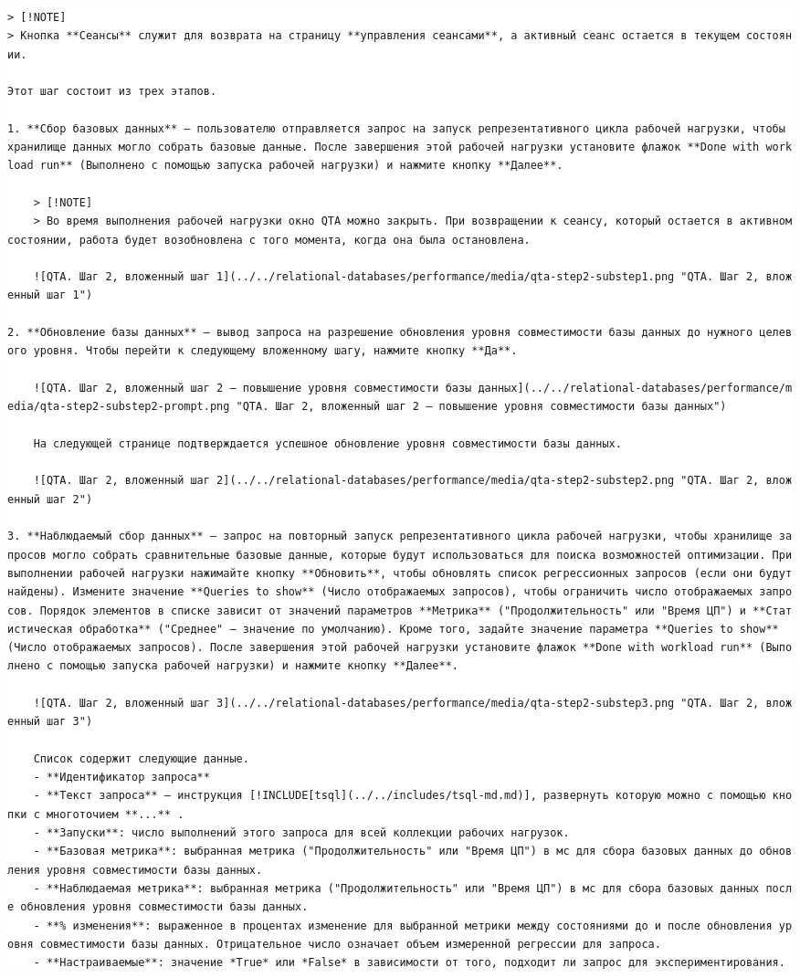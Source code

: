     > [!NOTE]
    > Кнопка **Сеансы** служит для возврата на страницу **управления сеансами**, а активный сеанс остается в текущем состоянии.

    Этот шаг состоит из трех этапов.

    1. **Сбор базовых данных** — пользователю отправляется запрос на запуск репрезентативного цикла рабочей нагрузки, чтобы хранилище данных могло собрать базовые данные. После завершения этой рабочей нагрузки установите флажок **Done with workload run** (Выполнено с помощью запуска рабочей нагрузки) и нажмите кнопку **Далее**.

        > [!NOTE]
        > Во время выполнения рабочей нагрузки окно QTA можно закрыть. При возвращении к сеансу, который остается в активном состоянии, работа будет возобновлена с того момента, когда она была остановлена. 

        ![QTA. Шаг 2, вложенный шаг 1](../../relational-databases/performance/media/qta-step2-substep1.png "QTA. Шаг 2, вложенный шаг 1")

    2. **Обновление базы данных** — вывод запроса на разрешение обновления уровня совместимости базы данных до нужного целевого уровня. Чтобы перейти к следующему вложенному шагу, нажмите кнопку **Да**.

        ![QTA. Шаг 2, вложенный шаг 2 — повышение уровня совместимости базы данных](../../relational-databases/performance/media/qta-step2-substep2-prompt.png "QTA. Шаг 2, вложенный шаг 2 — повышение уровня совместимости базы данных")

        На следующей странице подтверждается успешное обновление уровня совместимости базы данных.

        ![QTA. Шаг 2, вложенный шаг 2](../../relational-databases/performance/media/qta-step2-substep2.png "QTA. Шаг 2, вложенный шаг 2")

    3. **Наблюдаемый сбор данных** — запрос на повторный запуск репрезентативного цикла рабочей нагрузки, чтобы хранилище запросов могло собрать сравнительные базовые данные, которые будут использоваться для поиска возможностей оптимизации. При выполнении рабочей нагрузки нажимайте кнопку **Обновить**, чтобы обновлять список регрессионных запросов (если они будут найдены). Измените значение **Queries to show** (Число отображаемых запросов), чтобы ограничить число отображаемых запросов. Порядок элементов в списке зависит от значений параметров **Метрика** ("Продолжительность" или "Время ЦП") и **Статистическая обработка** ("Среднее" — значение по умолчанию). Кроме того, задайте значение параметра **Queries to show** (Число отображаемых запросов). После завершения этой рабочей нагрузки установите флажок **Done with workload run** (Выполнено с помощью запуска рабочей нагрузки) и нажмите кнопку **Далее**.

        ![QTA. Шаг 2, вложенный шаг 3](../../relational-databases/performance/media/qta-step2-substep3.png "QTA. Шаг 2, вложенный шаг 3")

        Список содержит следующие данные.
        - **Идентификатор запроса** 
        - **Текст запроса** — инструкция [!INCLUDE[tsql](../../includes/tsql-md.md)], развернуть которую можно с помощью кнопки с многоточием **...** .
        - **Запуски**: число выполнений этого запроса для всей коллекции рабочих нагрузок.
        - **Базовая метрика**: выбранная метрика ("Продолжительность" или "Время ЦП") в мс для сбора базовых данных до обновления уровня совместимости базы данных.
        - **Наблюдаемая метрика**: выбранная метрика ("Продолжительность" или "Время ЦП") в мс для сбора базовых данных после обновления уровня совместимости базы данных.
        - **% изменения**: выраженное в процентах изменение для выбранной метрики между состояниями до и после обновления уровня совместимости базы данных. Отрицательное число означает объем измеренной регрессии для запроса.
        - **Настраиваемые**: значение *True* или *False* в зависимости от того, подходит ли запрос для экспериментирования.
